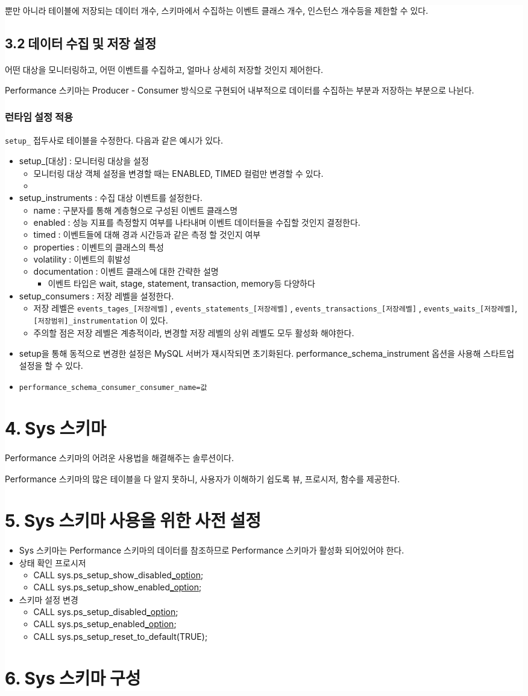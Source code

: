 뿐만 아니라 테이블에 저장되는 데이터 개수, 스키마에서 수집하는 이벤트 클래스 개수, 인스턴스 개수등을 제한할 수 있다.

## 3.2 데이터 수집 및 저장 설정

어떤 대상을 모니터링하고, 어떤 이벤트를 수집하고, 얼마나 상세히 저장할 것인지 제어한다.

Performance 스키마는 Producer - Consumer 방식으로 구현되어 내부적으로 데이터를 수집하는 부분과 저장하는 부분으로 나뉜다.

### 런타임 설정 적용

`setup_` 접두사로 테이블을 수정한다. 다음과 같은 예시가 있다.

- setup_[대상] : 모니터링 대상을 설정
    - 모니터링 대상 객체 설정을 변경할 때는 ENABLED, TIMED 컬럼만 변경할 수 있다.
    - 
- setup_instruments : 수집 대상 이벤트를 설정한다.
    - name : 구분자를 통해 계층형으로 구성된 이벤트 클래스명
    - enabled : 성능 지표를 측정할지 여부를 나타내며 이벤트 데이터들을 수집할 것인지 결정한다.
    - timed : 이벤트들에 대해 경과 시간등과 같은 측정 할 것인지 여부
    - properties : 이벤트의 클래스의 특성
    - volatility : 이벤트의 휘발성
    - documentation : 이벤트 클래스에 대한 간략한 설명
        - 이벤트 타입은 wait, stage, statement, transaction, memory등 다양하다
- setup_consumers : 저장 레벨을 설정한다.
    - 저장 레벨은 `events_tages_[저장레벨]` , `events_statements_[저장레벨]` , `events_transactions_[저장레벨]` , `events_waits_[저장레벨]`, `[저장범위]_instrumentation` 이 있다.
    - 주의할 점은 저장 레벨은 계층적이라, 변경할 저장 레벨의 상위 레벨도 모두 활성화 해야한다.

* setup을 통해 동적으로 변경한 설정은 MySQL 서버가 재시작되면 초기화된다. performance_schema_instrument 옵션을 사용해 스타트업 설정을 할 수 있다.

- `performance_schema_consumer_consumer_name=값`

# 4. Sys 스키마

Performance 스키마의 어려운 사용법을 해결해주는 솔루션이다.

Performance 스키마의 많은 테이블을 다 알지 못하니, 사용자가 이해하기 쉽도록 뷰, 프로시저, 함수를 제공한다.

# 5. Sys 스키마 사용을 위한 사전 설정

- Sys 스키마는 Performance 스키마의 데이터를 참조하므로 Performance 스키마가 활성화 되어있어야 한다.
- 상태 확인 프로시저
    - CALL sys.ps_setup_show_disabled[_option]();
    - CALL sys.ps_setup_show_enabled[_option]();
- 스키마 설정 변경
    - CALL sys.ps_setup_disabled[_option]();
    - CALL sys.ps_setup_enabled[_option]();
    - CALL sys.ps_setup_reset_to_default(TRUE);

# 6. Sys 스키마 구성
